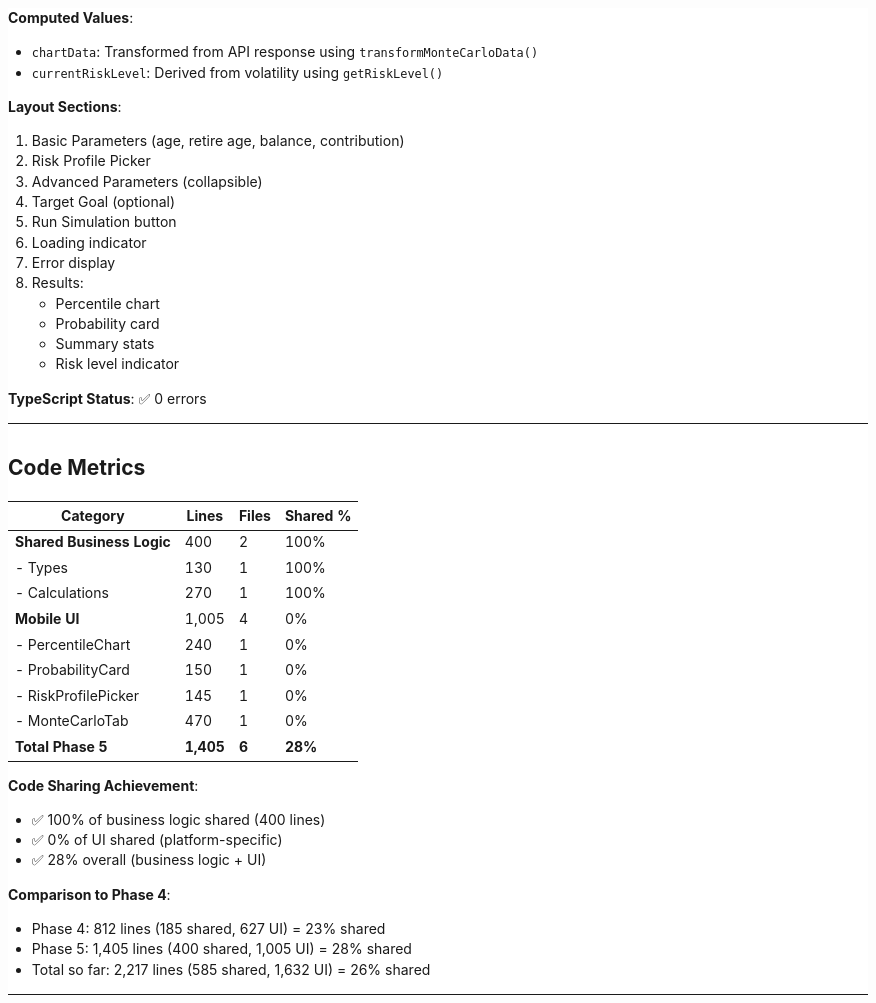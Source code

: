 **Computed Values**:
- `chartData`: Transformed from API response using `transformMonteCarloData()`
- `currentRiskLevel`: Derived from volatility using `getRiskLevel()`

**Layout Sections**:
1. Basic Parameters (age, retire age, balance, contribution)
2. Risk Profile Picker
3. Advanced Parameters (collapsible)
4. Target Goal (optional)
5. Run Simulation button
6. Loading indicator
7. Error display
8. Results:
   - Percentile chart
   - Probability card
   - Summary stats
   - Risk level indicator

**TypeScript Status**: ✅ 0 errors

---

## Code Metrics

| Category | Lines | Files | Shared % |
|----------|-------|-------|----------|
| **Shared Business Logic** | 400 | 2 | 100% |
| - Types | 130 | 1 | 100% |
| - Calculations | 270 | 1 | 100% |
| **Mobile UI** | 1,005 | 4 | 0% |
| - PercentileChart | 240 | 1 | 0% |
| - ProbabilityCard | 150 | 1 | 0% |
| - RiskProfilePicker | 145 | 1 | 0% |
| - MonteCarloTab | 470 | 1 | 0% |
| **Total Phase 5** | **1,405** | **6** | **28%** |

**Code Sharing Achievement**: 
- ✅ 100% of business logic shared (400 lines)
- ✅ 0% of UI shared (platform-specific)
- ✅ 28% overall (business logic + UI)

**Comparison to Phase 4**:
- Phase 4: 812 lines (185 shared, 627 UI) = 23% shared
- Phase 5: 1,405 lines (400 shared, 1,005 UI) = 28% shared
- Total so far: 2,217 lines (585 shared, 1,632 UI) = 26% shared

---

